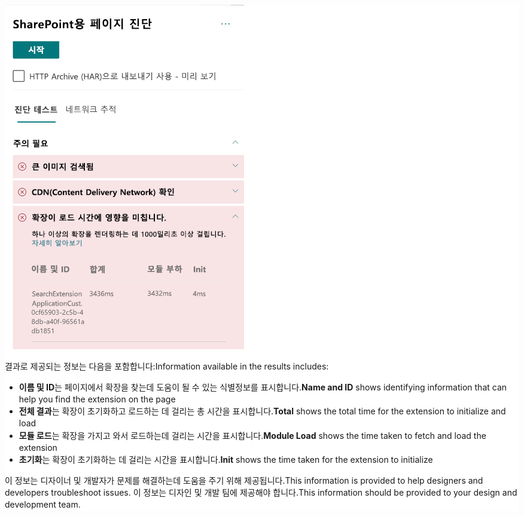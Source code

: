 ![페이지 로드 시간 결과](media/page-diagnostics-for-spo/pagediag-extensions-load-time.png)

<span data-ttu-id="ad0af-121">결과로 제공되는 정보는 다음을 포함합니다:</span><span class="sxs-lookup"><span data-stu-id="ad0af-121">Information available in the results includes:</span></span>

- <span data-ttu-id="ad0af-122">**이름 및 ID**는 페이지에서 확장을 찾는데 도움이 될 수 있는 식별정보를 표시합니다.</span><span class="sxs-lookup"><span data-stu-id="ad0af-122">**Name and ID** shows identifying information that can help you find the extension on the page</span></span>
- <span data-ttu-id="ad0af-123">**전체 결과**는 확장이 초기화하고 로드하는 데 걸리는 총 시간을 표시합니다.</span><span class="sxs-lookup"><span data-stu-id="ad0af-123">**Total** shows the total time for the extension to initialize and load</span></span>
- <span data-ttu-id="ad0af-124">**모듈 로드**는 확장을 가지고 와서 로드하는데 걸리는 시간을 표시합니다.</span><span class="sxs-lookup"><span data-stu-id="ad0af-124">**Module Load** shows the time taken to fetch and load the extension</span></span>
- <span data-ttu-id="ad0af-125">**초기화**는 확장이 초기화하는 데 걸리는 시간을 표시합니다.</span><span class="sxs-lookup"><span data-stu-id="ad0af-125">**Init** shows the time taken for the extension to initialize</span></span>

<span data-ttu-id="ad0af-126">이 정보는 디자이너 및 개발자가 문제를 해결하는데 도움을 주기 위해 제공됩니다.</span><span class="sxs-lookup"><span data-stu-id="ad0af-126">This information is provided to help designers and developers troubleshoot issues.</span></span> <span data-ttu-id="ad0af-127">이 정보는 디자인 및 개발 팀에 제공해야 합니다.</span><span class="sxs-lookup"><span data-stu-id="ad0af-127">This information should be provided to your design and development team.</span></span>
